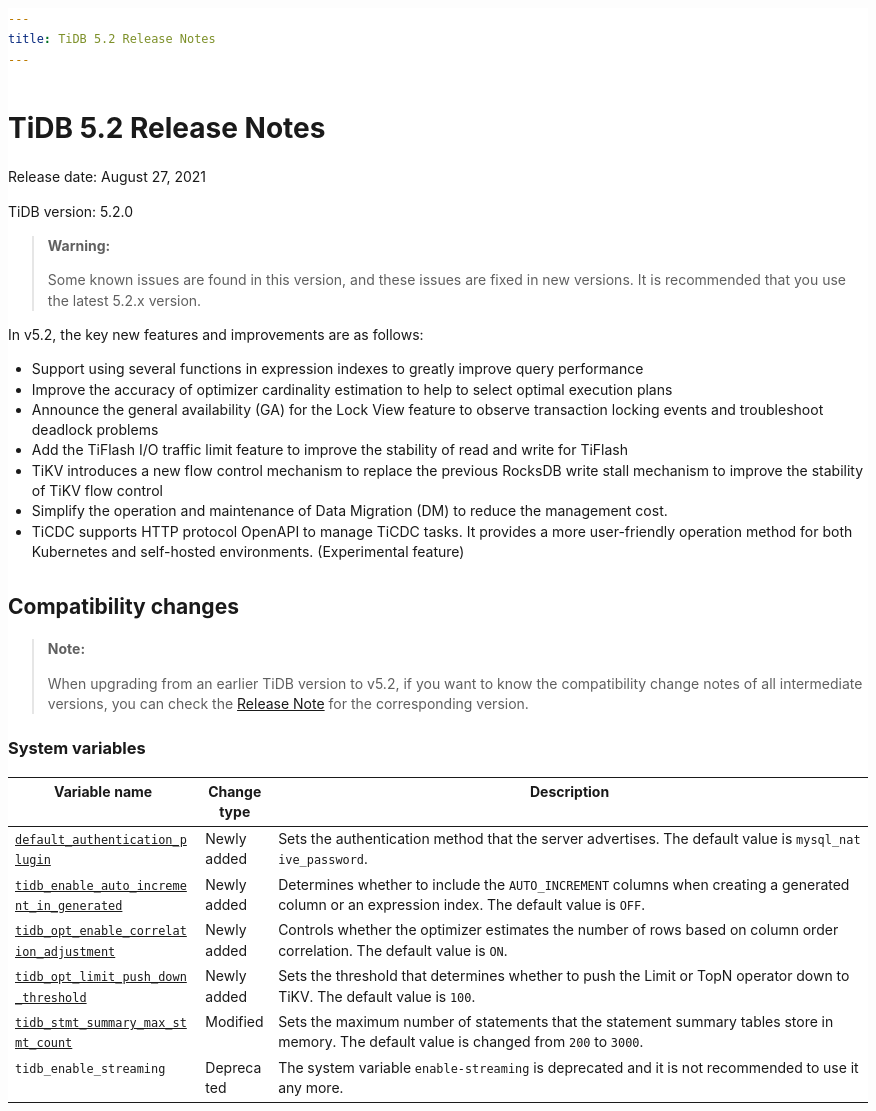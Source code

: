 ```yaml
---
title: TiDB 5.2 Release Notes
---
```


# TiDB 5.2 Release Notes

Release date: August 27, 2021

TiDB version: 5.2.0

> **Warning:**
>
> Some known issues are found in this version, and these issues are fixed in new versions. It is recommended that you use the latest 5.2.x version.

In v5.2, the key new features and improvements are as follows:

- Support using several functions in expression indexes to greatly improve query performance
- Improve the accuracy of optimizer cardinality estimation to help to select optimal execution plans
- Announce the general availability (GA) for the Lock View feature to observe transaction locking events and troubleshoot deadlock problems
- Add the TiFlash I/O traffic limit feature to improve the stability of read and write for TiFlash
- TiKV introduces a new flow control mechanism to replace the previous RocksDB write stall mechanism to improve the stability of TiKV flow control
- Simplify the operation and maintenance of Data Migration (DM) to reduce the management cost.
- TiCDC supports HTTP protocol OpenAPI to manage TiCDC tasks. It provides a more user-friendly operation method for both Kubernetes and self-hosted environments. (Experimental feature)

## Compatibility changes

> **Note:**
>
> When upgrading from an earlier TiDB version to v5.2, if you want to know the compatibility change notes of all intermediate versions, you can check the [Release Note](/releases/release-notes.md) for the corresponding version.

### System variables

| Variable name    |  Change type    |  Description  |
|------------------------------|---------------|---------------------------------------------|
| [`default_authentication_plugin`](/system-variables.md#default_authentication_plugin) | Newly added | Sets the authentication method that the server advertises. The default value is `mysql_native_password`.  |
| [`tidb_enable_auto_increment_in_generated`](/system-variables.md#tidb_enable_auto_increment_in_generated) | Newly added | Determines whether to include the `AUTO_INCREMENT` columns when creating a generated column or an expression index. The default value is `OFF`.  |
| [`tidb_opt_enable_correlation_adjustment`](/system-variables.md#tidb_opt_enable_correlation_adjustment) | Newly added | Controls whether the optimizer estimates the number of rows based on column order correlation. The default value is `ON`.  |
| [`tidb_opt_limit_push_down_threshold`](/system-variables.md#tidb_opt_limit_push_down_threshold) | Newly added | Sets the threshold that determines whether to push the Limit or TopN operator down to TiKV. The default value is `100`.  |
| [`tidb_stmt_summary_max_stmt_count`](/system-variables.md#tidb_stmt_summary_max_stmt_count-new-in-v40) | Modified | Sets the maximum number of statements that the statement summary tables store in memory. The default value is changed from `200` to `3000`.  |
| `tidb_enable_streaming` | Deprecated | The system variable `enable-streaming` is deprecated and it is not recommended to use it any more.  |
